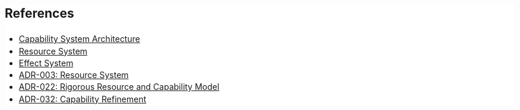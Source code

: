 ## References

- [Capability System Architecture](../../architecture/core/capability-system.md)
- [Resource System](../../architecture/core/resource-system.md)
- [Effect System](../../architecture/core/effect-system.md)
- [ADR-003: Resource System](../../../spec/adr_003_resource.md)
- [ADR-022: Rigorous Resource and Capability Model](../../../spec/adr_022_permissioning_unification.md)
- [ADR-032: Capability Refinement](../../../spec/adr_032_capability_refinement.md) 